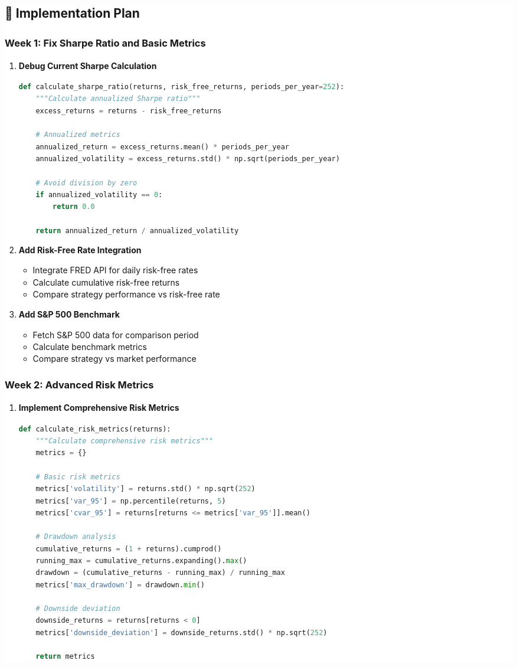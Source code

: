 ## 🔧 Implementation Plan

### Week 1: Fix Sharpe Ratio and Basic Metrics
1. **Debug Current Sharpe Calculation**
   ```python
   def calculate_sharpe_ratio(returns, risk_free_returns, periods_per_year=252):
       """Calculate annualized Sharpe ratio"""
       excess_returns = returns - risk_free_returns
       
       # Annualized metrics
       annualized_return = excess_returns.mean() * periods_per_year
       annualized_volatility = excess_returns.std() * np.sqrt(periods_per_year)
       
       # Avoid division by zero
       if annualized_volatility == 0:
           return 0.0
       
       return annualized_return / annualized_volatility
   ```

2. **Add Risk-Free Rate Integration**
   - Integrate FRED API for daily risk-free rates
   - Calculate cumulative risk-free returns
   - Compare strategy performance vs risk-free rate

3. **Add S&P 500 Benchmark**
   - Fetch S&P 500 data for comparison period
   - Calculate benchmark metrics
   - Compare strategy vs market performance

### Week 2: Advanced Risk Metrics
1. **Implement Comprehensive Risk Metrics**
   ```python
   def calculate_risk_metrics(returns):
       """Calculate comprehensive risk metrics"""
       metrics = {}
       
       # Basic risk metrics
       metrics['volatility'] = returns.std() * np.sqrt(252)
       metrics['var_95'] = np.percentile(returns, 5)
       metrics['cvar_95'] = returns[returns <= metrics['var_95']].mean()
       
       # Drawdown analysis
       cumulative_returns = (1 + returns).cumprod()
       running_max = cumulative_returns.expanding().max()
       drawdown = (cumulative_returns - running_max) / running_max
       metrics['max_drawdown'] = drawdown.min()
       
       # Downside deviation
       downside_returns = returns[returns < 0]
       metrics['downside_deviation'] = downside_returns.std() * np.sqrt(252)
       
       return metrics
   ```
